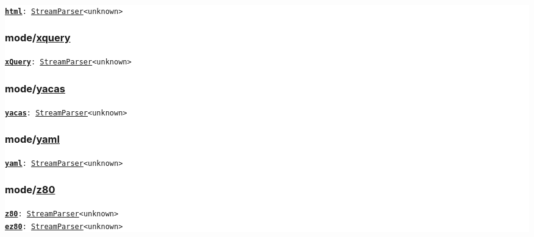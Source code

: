 <dd></dd>
<dt id="user-content-xml.html">
  <code><strong><a href="#user-content-xml.html">html</a></strong>: <a href="https://codemirror.net/docs/ref#stream-parser.StreamParser">StreamParser</a>&lt;unknown&gt;</code></dt>

<dd></dd>
</dl>
<h3 id="user-content-xquery">mode/<a href="#user-content-xquery">xquery</a></h3>
<dl>
<dt id="user-content-xquery.xquery">
  <code><strong><a href="#user-content-xquery.xquery">xQuery</a></strong>: <a href="https://codemirror.net/docs/ref#stream-parser.StreamParser">StreamParser</a>&lt;unknown&gt;</code></dt>

<dd></dd>
</dl>
<h3 id="user-content-yacas">mode/<a href="#user-content-yacas">yacas</a></h3>
<dl>
<dt id="user-content-yacas.yacas">
  <code><strong><a href="#user-content-yacas.yacas">yacas</a></strong>: <a href="https://codemirror.net/docs/ref#stream-parser.StreamParser">StreamParser</a>&lt;unknown&gt;</code></dt>

<dd></dd>
</dl>
<h3 id="user-content-yaml">mode/<a href="#user-content-yaml">yaml</a></h3>
<dl>
<dt id="user-content-yaml.yaml">
  <code><strong><a href="#user-content-yaml.yaml">yaml</a></strong>: <a href="https://codemirror.net/docs/ref#stream-parser.StreamParser">StreamParser</a>&lt;unknown&gt;</code></dt>

<dd></dd>
</dl>
<h3 id="user-content-z80">mode/<a href="#user-content-z80">z80</a></h3>
<dl>
<dt id="user-content-z80.z80">
  <code><strong><a href="#user-content-z80.z80">z80</a></strong>: <a href="https://codemirror.net/docs/ref#stream-parser.StreamParser">StreamParser</a>&lt;unknown&gt;</code></dt>

<dd></dd>
<dt id="user-content-z80.ez80">
  <code><strong><a href="#user-content-z80.ez80">ez80</a></strong>: <a href="https://codemirror.net/docs/ref#stream-parser.StreamParser">StreamParser</a>&lt;unknown&gt;</code></dt>

<dd></dd>
</dl>